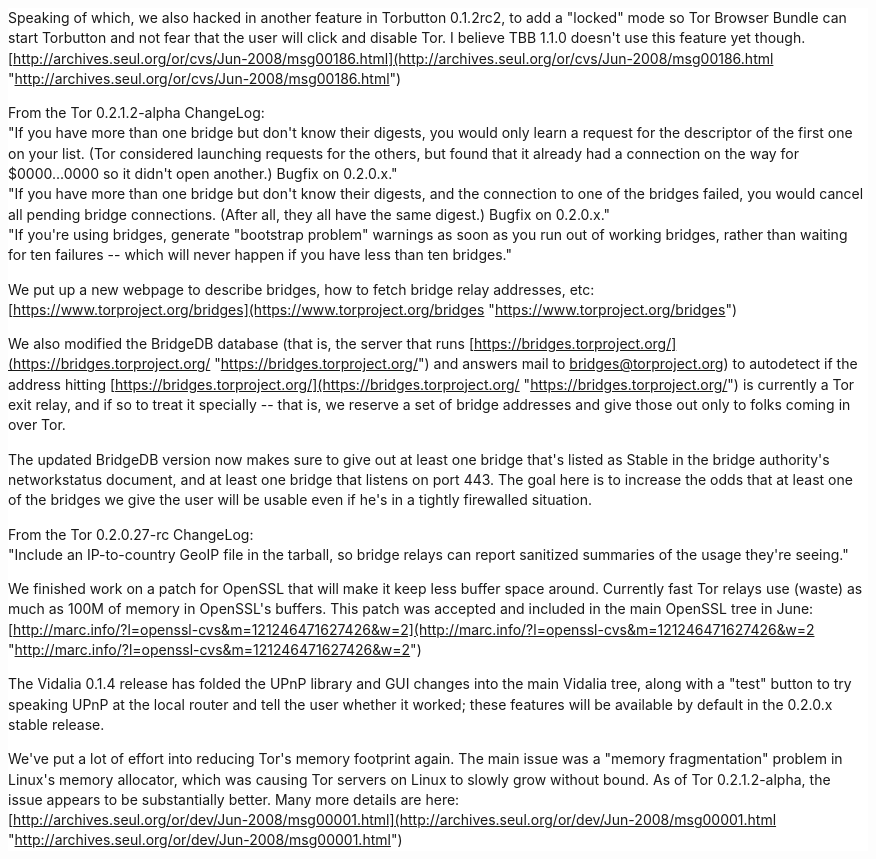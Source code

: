 Speaking of which, we also hacked in another feature in Torbutton 0.1.2rc2, to add a "locked" mode so Tor Browser Bundle can start Torbutton and not fear that the user will click and disable Tor. I believe TBB 1.1.0 doesn't use this feature yet though.  
 [http://archives.seul.org/or/cvs/Jun-2008/msg00186.html](http://archives.seul.org/or/cvs/Jun-2008/msg00186.html "http://archives.seul.org/or/cvs/Jun-2008/msg00186.html")

From the Tor 0.2.1.2-alpha ChangeLog:  
"If you have more than one bridge but don't know their digests, you would only learn a request for the descriptor of the first one on your list. (Tor considered launching requests for the others, but found that it already had a connection on the way for $0000...0000 so it didn't open another.) Bugfix on 0.2.0.x."  
"If you have more than one bridge but don't know their digests, and the connection to one of the bridges failed, you would cancel all pending bridge connections. (After all, they all have the same digest.) Bugfix on 0.2.0.x."  
"If you're using bridges, generate "bootstrap problem" warnings as soon as you run out of working bridges, rather than waiting for ten failures -- which will never happen if you have less than ten bridges."

We put up a new webpage to describe bridges, how to fetch bridge relay addresses, etc:  
 [https://www.torproject.org/bridges](https://www.torproject.org/bridges "https://www.torproject.org/bridges")

We also modified the BridgeDB database (that is, the server that runs [https://bridges.torproject.org/](https://bridges.torproject.org/ "https://bridges.torproject.org/") and answers mail to [bridges@torproject.org](mailto:bridges@torproject.org)) to autodetect if the address hitting [https://bridges.torproject.org/](https://bridges.torproject.org/ "https://bridges.torproject.org/") is currently a Tor exit relay, and if so to treat it specially -- that is, we reserve a set of bridge addresses and give those out only to folks coming in over Tor.

The updated BridgeDB version now makes sure to give out at least one bridge that's listed as Stable in the bridge authority's networkstatus document, and at least one bridge that listens on port 443. The goal here is to increase the odds that at least one of the bridges we give the user will be usable even if he's in a tightly firewalled situation.

From the Tor 0.2.0.27-rc ChangeLog:  
"Include an IP-to-country GeoIP file in the tarball, so bridge relays can report sanitized summaries of the usage they're seeing."

We finished work on a patch for OpenSSL that will make it keep less buffer space around. Currently fast Tor relays use (waste) as much as 100M of memory in OpenSSL's buffers. This patch was accepted and included in the main OpenSSL tree in June:  
 [http://marc.info/?l=openssl-cvs&m=121246471627426&w=2](http://marc.info/?l=openssl-cvs&m=121246471627426&w=2 "http://marc.info/?l=openssl-cvs&m=121246471627426&w=2")

The Vidalia 0.1.4 release has folded the UPnP library and GUI changes into the main Vidalia tree, along with a "test" button to try speaking UPnP at the local router and tell the user whether it worked; these features will be available by default in the 0.2.0.x stable release.

We've put a lot of effort into reducing Tor's memory footprint again. The main issue was a "memory fragmentation" problem in Linux's memory allocator, which was causing Tor servers on Linux to slowly grow without bound. As of Tor 0.2.1.2-alpha, the issue appears to be substantially better. Many more details are here:  
 [http://archives.seul.org/or/dev/Jun-2008/msg00001.html](http://archives.seul.org/or/dev/Jun-2008/msg00001.html "http://archives.seul.org/or/dev/Jun-2008/msg00001.html")
